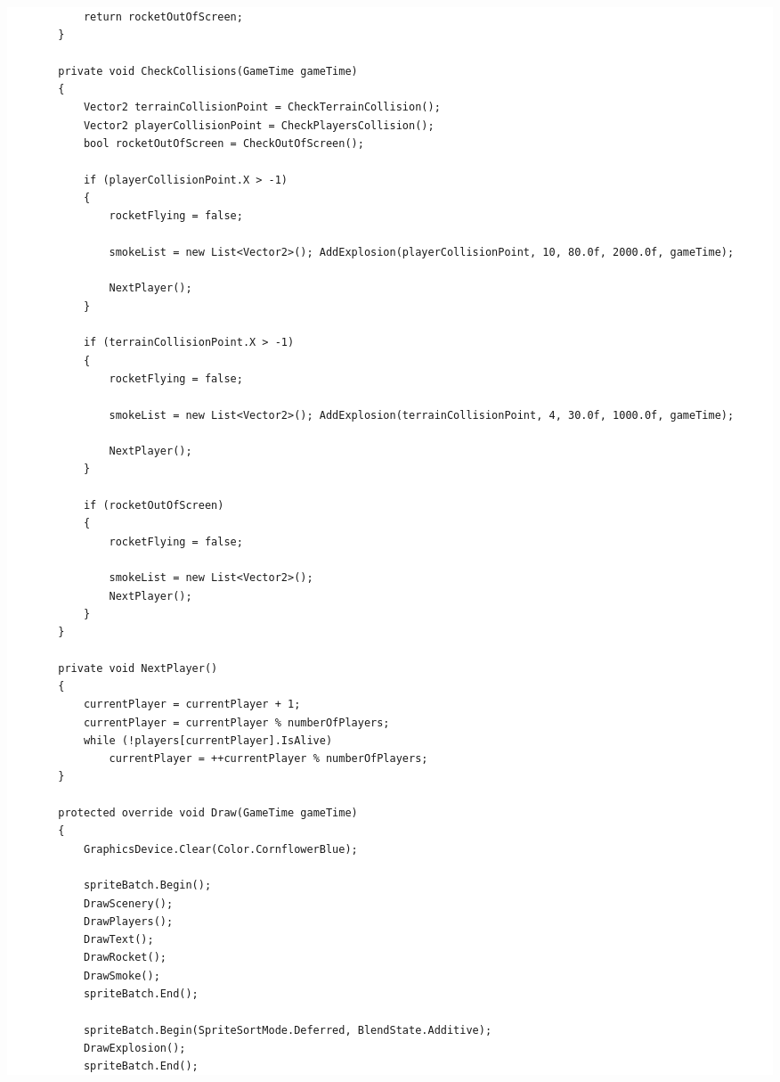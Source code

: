                 return rocketOutOfScreen;
            }

            private void CheckCollisions(GameTime gameTime)
            {
                Vector2 terrainCollisionPoint = CheckTerrainCollision();
                Vector2 playerCollisionPoint = CheckPlayersCollision();
                bool rocketOutOfScreen = CheckOutOfScreen();

                if (playerCollisionPoint.X > -1)
                {
                    rocketFlying = false;

                    smokeList = new List<Vector2>(); AddExplosion(playerCollisionPoint, 10, 80.0f, 2000.0f, gameTime);

                    NextPlayer();
                }

                if (terrainCollisionPoint.X > -1)
                {
                    rocketFlying = false;

                    smokeList = new List<Vector2>(); AddExplosion(terrainCollisionPoint, 4, 30.0f, 1000.0f, gameTime);

                    NextPlayer();
                }

                if (rocketOutOfScreen)
                {
                    rocketFlying = false;

                    smokeList = new List<Vector2>();
                    NextPlayer();
                }
            }

            private void NextPlayer()
            {
                currentPlayer = currentPlayer + 1;
                currentPlayer = currentPlayer % numberOfPlayers;
                while (!players[currentPlayer].IsAlive)
                    currentPlayer = ++currentPlayer % numberOfPlayers;
            }

            protected override void Draw(GameTime gameTime)
            {
                GraphicsDevice.Clear(Color.CornflowerBlue);

                spriteBatch.Begin();
                DrawScenery();
                DrawPlayers();
                DrawText();
                DrawRocket();
                DrawSmoke();
                spriteBatch.End();

                spriteBatch.Begin(SpriteSortMode.Deferred, BlendState.Additive);
                DrawExplosion();
                spriteBatch.End();
